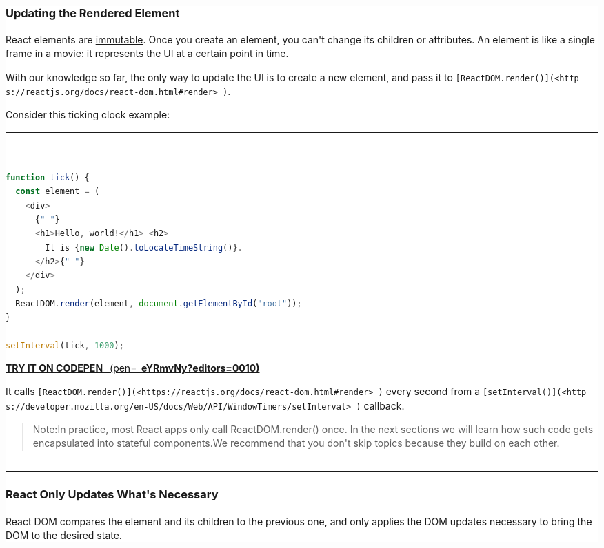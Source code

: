   
###  Updating the Rendered Element
  
  
React elements are [immutable](https://en.wikipedia.org/wiki/Immutable_object ). Once you create an element, you can't change its children or attributes. An element is like a single frame in a movie: it represents the UI at a certain point in time.
  
With our knowledge so far, the only way to update the UI is to create a new element, and pass it to `[ReactDOM.render()](<https://reactjs.org/docs/react-dom.html#render> )`.
  
Consider this ticking clock example:
  
---


```js


function tick() {
  const element = (
    <div>
      {" "}
      <h1>Hello, world!</h1> <h2>
        It is {new Date().toLocaleTimeString()}.
      </h2>{" "}
    </div>
  );
  ReactDOM.render(element, document.getElementById("root"));
}
  
setInterval(tick, 1000);
```
  
<iframe frameborder="0" width="100%" height="800px" src="https://reactjs.org/redirect-to-codepen/rendering-elements/update-rendered-element"></iframe>
  
[**TRY IT ON CODEPEN \_**(pen=**\_eYRmvNy?editors=0010)**](https://codepen.io/bgoonz/pen/eYRmvNy?editors=0010 )
  
It calls `[ReactDOM.render()](<https://reactjs.org/docs/react-dom.html#render> )` every second from a `[setInterval()](<https://developer.mozilla.org/en-US/docs/Web/API/WindowTimers/setInterval> )` callback.
  
> Note:In practice, most React apps only call ReactDOM.render() once. In the next sections we will learn how such code gets encapsulated into stateful components.We recommend that you don't skip topics because they build on each other.
  
---
  
---
  
###  React Only Updates What's Necessary
  
  
React DOM compares the element and its children to the previous one, and only applies the DOM updates necessary to bring the DOM to the desired state.
  